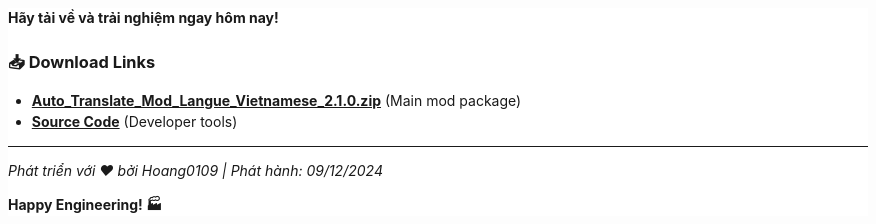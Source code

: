 **Hãy tải về và trải nghiệm ngay hôm nay!**

### 📥 Download Links
- **[Auto_Translate_Mod_Langue_Vietnamese_2.1.0.zip](https://github.com/hoang0109/Auto_Translate_Mod_Langue/releases/download/v2.1.0/Auto_Translate_Mod_Langue_Vietnamese_2.1.0.zip)** (Main mod package)
- **[Source Code](https://github.com/hoang0109/Auto_Translate_Mod_Langue/archive/refs/tags/v2.1.0.zip)** (Developer tools)

---

*Phát triển với ❤️ bởi Hoang0109 | Phát hành: 09/12/2024*

**Happy Engineering! 🏭**

